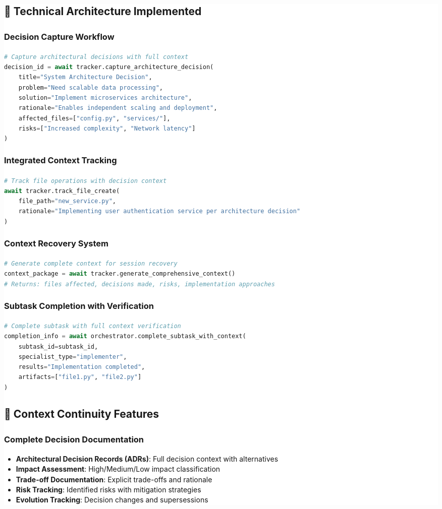 ## 🔧 Technical Architecture Implemented

### Decision Capture Workflow
```python
# Capture architectural decisions with full context
decision_id = await tracker.capture_architecture_decision(
    title="System Architecture Decision",
    problem="Need scalable data processing",
    solution="Implement microservices architecture",
    rationale="Enables independent scaling and deployment",
    affected_files=["config.py", "services/"],
    risks=["Increased complexity", "Network latency"]
)
```

### Integrated Context Tracking
```python
# Track file operations with decision context
await tracker.track_file_create(
    file_path="new_service.py",
    rationale="Implementing user authentication service per architecture decision"
)
```

### Context Recovery System
```python
# Generate complete context for session recovery
context_package = await tracker.generate_comprehensive_context()
# Returns: files affected, decisions made, risks, implementation approaches
```

### Subtask Completion with Verification
```python
# Complete subtask with full context verification
completion_info = await orchestrator.complete_subtask_with_context(
    subtask_id=subtask_id,
    specialist_type="implementer",
    results="Implementation completed",
    artifacts=["file1.py", "file2.py"]
)
```

## 🚀 Context Continuity Features

### Complete Decision Documentation
- **Architectural Decision Records (ADRs)**: Full decision context with alternatives
- **Impact Assessment**: High/Medium/Low impact classification
- **Trade-off Documentation**: Explicit trade-offs and rationale
- **Risk Tracking**: Identified risks with mitigation strategies
- **Evolution Tracking**: Decision changes and supersessions
